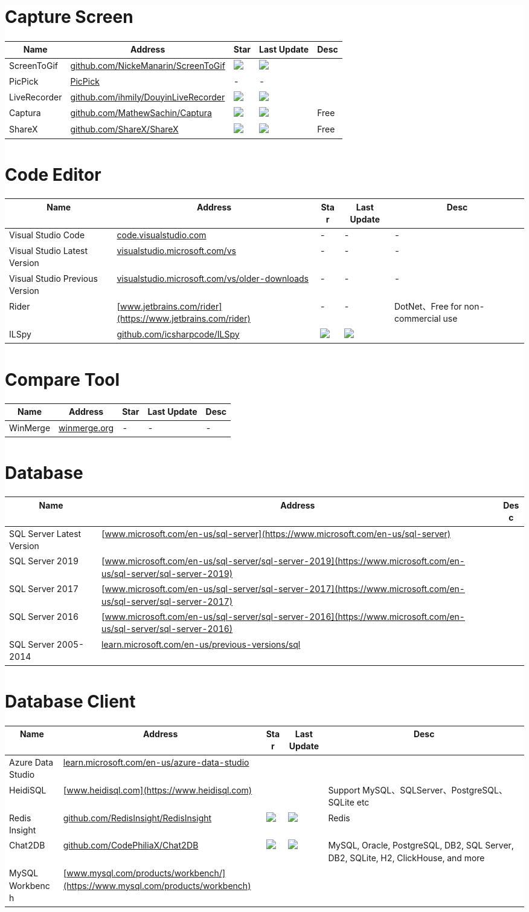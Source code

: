 # Capture Screen  
Name| Address | Star| Last Update| Desc
-|-|-|-|-|
ScreenToGif|[github.com/NickeManarin/ScreenToGif](https://github.com/NickeManarin/ScreenToGif)|<img src="https://img.shields.io/github/stars/NickeManarin/ScreenToGif?style=for-the-badge" />|<img src="https://img.shields.io/github/last-commit/NickeManarin/ScreenToGif?style=for-the-badge" />|  
PicPick|[PicPick](https://picpick.app/en/)|-|-|
LiveRecorder|[github.com/ihmily/DouyinLiveRecorder](https://github.com/ihmily/DouyinLiveRecorder)|<img src="https://img.shields.io/github/stars/ihmily/DouyinLiveRecorder?style=for-the-badge" />|<img src="https://img.shields.io/github/last-commit/ihmily/DouyinLiveRecorder?style=for-the-badge" />|
Captura|[github.com/MathewSachin/Captura](https://github.com/MathewSachin/Captura)|<img src="https://img.shields.io/github/stars/MathewSachin/Captura?style=for-the-badge" />|<img src="https://img.shields.io/github/last-commit/MathewSachin/Captura?style=for-the-badge" />|Free
ShareX |[github.com/ShareX/ShareX](https://github.com/ShareX/ShareX)|<img src="https://img.shields.io/github/stars/ShareX/ShareX?style=for-the-badge" />|<img src="https://img.shields.io/github/last-commit/ShareX/ShareX?style=for-the-badge" />| Free

# Code Editor
Name| Address | Star| Last Update| Desc
-|-|-|-|-|
Visual Studio Code|[code.visualstudio.com](https://code.visualstudio.com)|-|- |- 
Visual Studio Latest Version|[visualstudio.microsoft.com/vs](https://visualstudio.microsoft.com/vs)|-|- |- 
Visual Studio Previous Version|[visualstudio.microsoft.com/vs/older-downloads](https://visualstudio.microsoft.com/vs/older-downloads)|-|- |- 
Rider|[www.jetbrains.com/rider](https://www.jetbrains.com/rider)|-|- | DotNet、Free for non-commercial use
ILSpy|[github.com/icsharpcode/ILSpy](https://github.com/icsharpcode/ILSpy)|<img src="https://img.shields.io/github/stars/icsharpcode/ILSpy?style=for-the-badge" />|<img src="https://img.shields.io/github/last-commit/icsharpcode/ILSpy?style=for-the-badge" />

# Compare Tool
Name| Address | Star| Last Update| Desc
-|-|-|-|-|
WinMerge|[winmerge.org](https://winmerge.org)|-|-|-

# Database
Name| Address | Desc
-|-|-|
SQL Server Latest Version|[www.microsoft.com/en-us/sql-server](https://www.microsoft.com/en-us/sql-server)|
SQL Server 2019|[www.microsoft.com/en-us/sql-server/sql-server-2019](https://www.microsoft.com/en-us/sql-server/sql-server-2019)|
SQL Server 2017|[www.microsoft.com/en-us/sql-server/sql-server-2017](https://www.microsoft.com/en-us/sql-server/sql-server-2017)|
SQL Server 2016|[www.microsoft.com/en-us/sql-server/sql-server-2016](https://www.microsoft.com/en-us/sql-server/sql-server-2016)|
SQL Server 2005-2014|[learn.microsoft.com/en-us/previous-versions/sql](https://learn.microsoft.com/en-us/previous-versions/sql)|

# Database Client
Name| Address | Star| Last Update| Desc
-|-|-|-|-|
Azure Data Studio|[learn.microsoft.com/en-us/azure-data-studio](https://learn.microsoft.com/en-us/azure-data-studio)|||
HeidiSQL|[www.heidisql.com](https://www.heidisql.com)|||Support MySQL、SQLServer、PostgreSQL、SQLite etc
Redis Insight|[github.com/RedisInsight/RedisInsight](https://github.com/RedisInsight/RedisInsight)|<img src="https://img.shields.io/github/stars/RedisInsight/RedisInsight?style=for-the-badge" />|<img src="https://img.shields.io/github/last-commit/RedisInsight/RedisInsight?style=for-the-badge" />|Redis
Chat2DB|[github.com/CodePhiliaX/Chat2DB](https://github.com/CodePhiliaX/Chat2DB)|<img src="https://img.shields.io/github/stars/CodePhiliaX/Chat2DB?style=for-the-badge" />|<img src="https://img.shields.io/github/last-commit/CodePhiliaX/Chat2DB?style=for-the-badge" />|MySQL, Oracle, PostgreSQL, DB2, SQL Server, DB2, SQLite, H2, ClickHouse, and more
MySQL Workbench|[www.mysql.com/products/workbench/](https://www.mysql.com/products/workbench)|||
